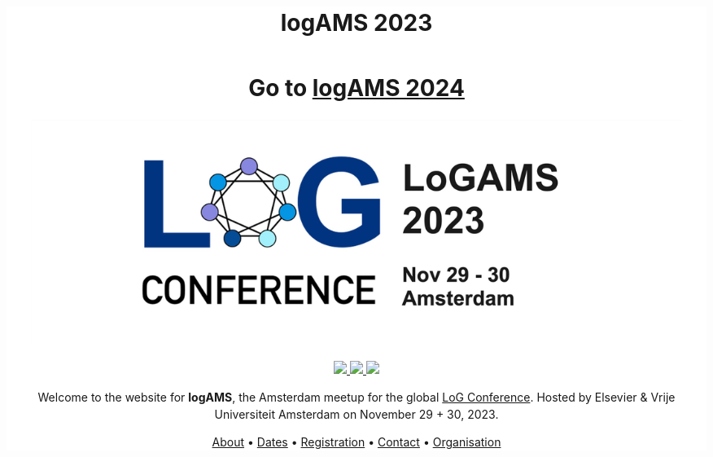 
<h1 align="center">
logAMS 2023
</h1>

<h1 align="center">
Go to <a href="https://logams.github.io/">logAMS 2024</a>
</h1>


<p align="center">
    <img src="./img/logAMS.jpg" alt="logAMS banner" width="800px"/>
</p>

<p align="center">
<a href="https://logconference.org">
    <img src="https://img.shields.io/badge/👩‍💻_LOG_Conference_-Meetup-blue">
</a>
<a href="https://maps.app.goo.gl/8tT9rKREhpkXakK77">
    <img src="https://img.shields.io/badge/📍_Location-Amsterdam_NL-blue">
</a>
<img src="https://img.shields.io/badge/🗓️_Date_-November_29+30-blue">
</p>


<p align="center">
Welcome to the website for <strong>logAMS</strong>, the Amsterdam meetup for the global <a href="https://logconference.org">LoG Conference</a>. Hosted by Elsevier & Vrije Universiteit Amsterdam on November 29 + 30, 2023.
</p>


<p align="center">
  <a href="#about">About</a> •
  <a href="#dates">Dates</a> •
  <a href="#registration">Registration</a> •
  <a href="#contact">Contact</a> •
  <a href="#organisation">Organisation</a>
</p>
